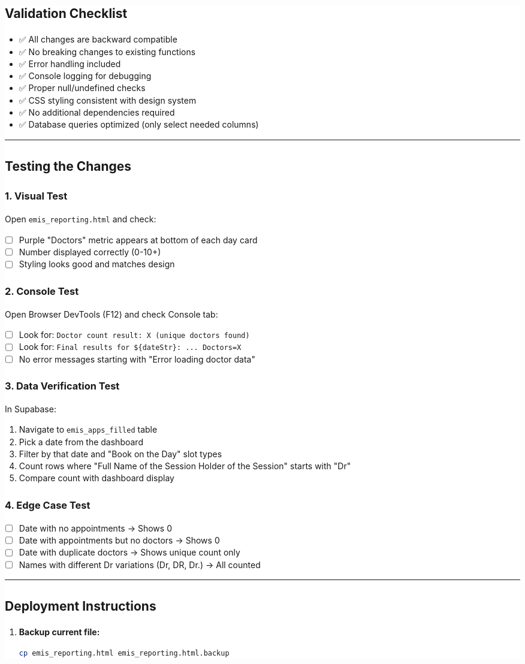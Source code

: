 
## Validation Checklist

- ✅ All changes are backward compatible
- ✅ No breaking changes to existing functions
- ✅ Error handling included
- ✅ Console logging for debugging
- ✅ Proper null/undefined checks
- ✅ CSS styling consistent with design system
- ✅ No additional dependencies required
- ✅ Database queries optimized (only select needed columns)

---

## Testing the Changes

### 1. Visual Test
Open `emis_reporting.html` and check:
- [ ] Purple "Doctors" metric appears at bottom of each day card
- [ ] Number displayed correctly (0-10+)
- [ ] Styling looks good and matches design

### 2. Console Test
Open Browser DevTools (F12) and check Console tab:
- [ ] Look for: `Doctor count result: X (unique doctors found)`
- [ ] Look for: `Final results for ${dateStr}: ... Doctors=X`
- [ ] No error messages starting with "Error loading doctor data"

### 3. Data Verification Test
In Supabase:
1. Navigate to `emis_apps_filled` table
2. Pick a date from the dashboard
3. Filter by that date and "Book on the Day" slot types
4. Count rows where "Full Name of the Session Holder of the Session" starts with "Dr"
5. Compare count with dashboard display

### 4. Edge Case Test
- [ ] Date with no appointments → Shows 0
- [ ] Date with appointments but no doctors → Shows 0
- [ ] Date with duplicate doctors → Shows unique count only
- [ ] Names with different Dr variations (Dr, DR, Dr.) → All counted

---

## Deployment Instructions

1. **Backup current file:**
   ```bash
   cp emis_reporting.html emis_reporting.html.backup
   ```
